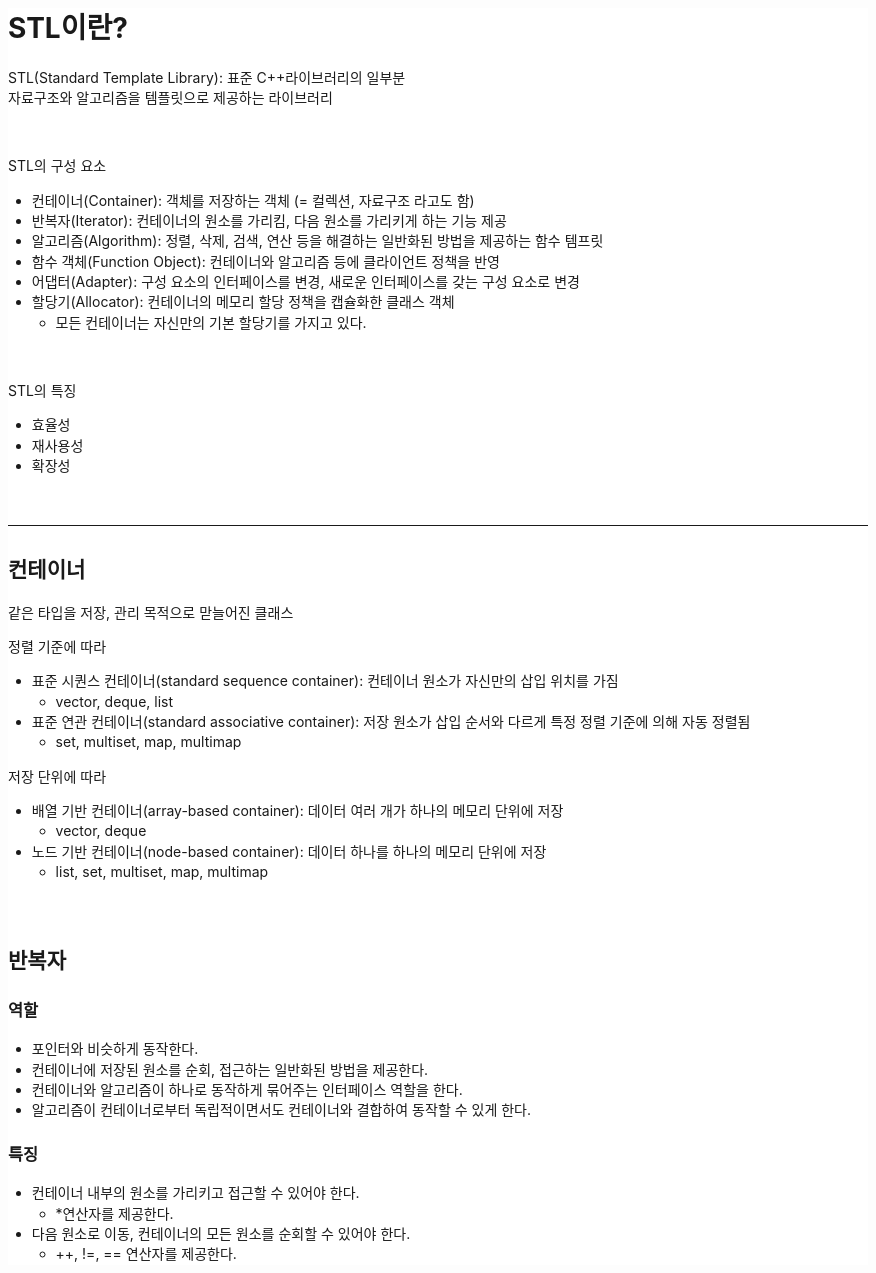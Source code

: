 # STL이란?
STL(Standard Template Library): 표준 C++라이브러리의 일부분     
자료구조와 알고리즘을 템플릿으로 제공하는 라이브러리    

<br>

STL의 구성 요소
- 컨테이너(Container): 객체를 저장하는 객체 (= 컬렉션, 자료구조 라고도 함)
- 반복자(Iterator): 컨테이너의 원소를 가리킴, 다음 원소를 가리키게 하는 기능 제공
- 알고리즘(Algorithm): 정렬, 삭제, 검색, 연산 등을 해결하는 일반화된 방법을 제공하는 함수 템프릿
- 함수 객체(Function Object): 컨테이너와 알고리즘 등에 클라이언트 정책을 반영
- 어댑터(Adapter): 구성 요소의 인터페이스를 변경, 새로운 인터페이스를 갖는 구성 요소로 변경
- 할당기(Allocator): 컨테이너의 메모리 할당 정책을 캡슐화한 클래스 객체
	- 모든 컨테이너는 자신만의 기본 할당기를 가지고 있다.

<br>

STL의 특징
- 효율성
- 재사용성
- 확장성

<br>

---

## 컨테이너
같은 타입을 저장, 관리 목적으로 맏늘어진 클래스

정렬 기준에 따라
- 표준 시퀀스 컨테이너(standard sequence container): 컨테이너 원소가 자신만의 삽입 위치를 가짐
	- vector, deque, list
- 표준 연관 컨테이너(standard associative container): 저장 원소가 삽입 순서와 다르게 특정 정렬 기준에 의해 자동 정렬됨
	- set, multiset, map, multimap

저장 단위에 따라
- 배열 기반 컨테이너(array-based container): 데이터 여러 개가 하나의 메모리 단위에 저장
	- vector, deque
- 노드 기반 컨테이너(node-based container): 데이터 하나를 하나의 메모리 단위에 저장
	- list, set, multiset, map, multimap

<br>



## 반복자
### 역할
- 포인터와 비슷하게 동작한다.    
- 컨테이너에 저장된 원소를 순회, 접근하는 일반화된 방법을 제공한다.    
- 컨테이너와 알고리즘이 하나로 동작하게 묶어주는 인터페이스 역할을 한다.
- 알고리즘이 컨테이너로부터 독립적이면서도 컨테이너와 결합하여 동작할 수 있게 한다.

### 특징
- 컨테이너 내부의 원소를 가리키고 접근할 수 있어야 한다.
	- *연산자를 제공한다.
- 다음 원소로 이동, 컨테이너의 모든 원소를 순회할 수 있어야 한다.
	- ++, !=, == 연산자를 제공한다.
